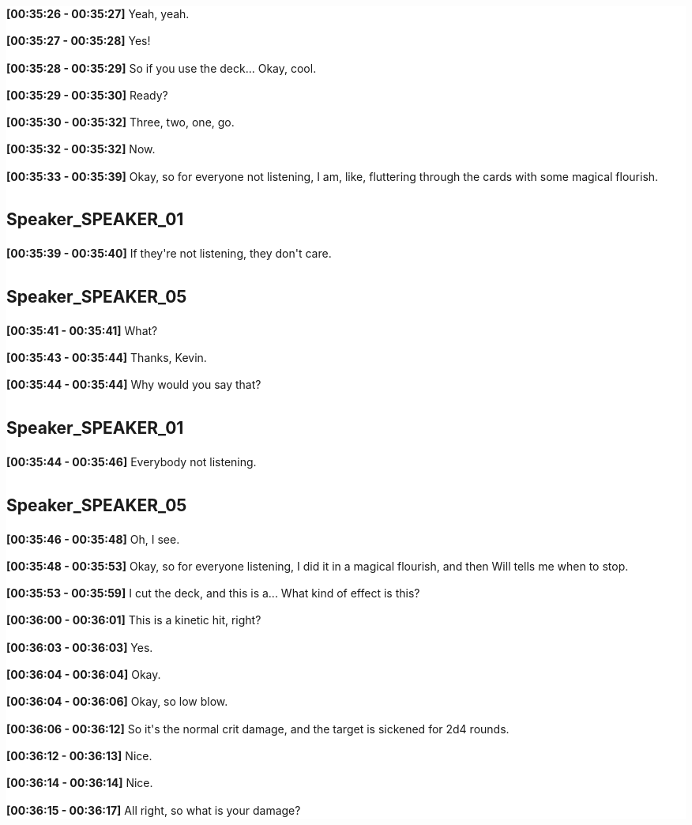 **[00:35:26 - 00:35:27]** Yeah, yeah.

**[00:35:27 - 00:35:28]** Yes!

**[00:35:28 - 00:35:29]** So if you use the deck... Okay, cool.

**[00:35:29 - 00:35:30]** Ready?

**[00:35:30 - 00:35:32]** Three, two, one, go.

**[00:35:32 - 00:35:32]** Now.

**[00:35:33 - 00:35:39]** Okay, so for everyone not listening, I am, like, fluttering through the cards with some magical flourish.


## Speaker_SPEAKER_01

**[00:35:39 - 00:35:40]** If they're not listening, they don't care.


## Speaker_SPEAKER_05

**[00:35:41 - 00:35:41]** What?

**[00:35:43 - 00:35:44]** Thanks, Kevin.

**[00:35:44 - 00:35:44]** Why would you say that?


## Speaker_SPEAKER_01

**[00:35:44 - 00:35:46]** Everybody not listening.


## Speaker_SPEAKER_05

**[00:35:46 - 00:35:48]** Oh, I see.

**[00:35:48 - 00:35:53]** Okay, so for everyone listening, I did it in a magical flourish, and then Will tells me when to stop.

**[00:35:53 - 00:35:59]** I cut the deck, and this is a... What kind of effect is this?

**[00:36:00 - 00:36:01]** This is a kinetic hit, right?

**[00:36:03 - 00:36:03]** Yes.

**[00:36:04 - 00:36:04]** Okay.

**[00:36:04 - 00:36:06]** Okay, so low blow.

**[00:36:06 - 00:36:12]** So it's the normal crit damage, and the target is sickened for 2d4 rounds.

**[00:36:12 - 00:36:13]** Nice.

**[00:36:14 - 00:36:14]** Nice.

**[00:36:15 - 00:36:17]** All right, so what is your damage?

